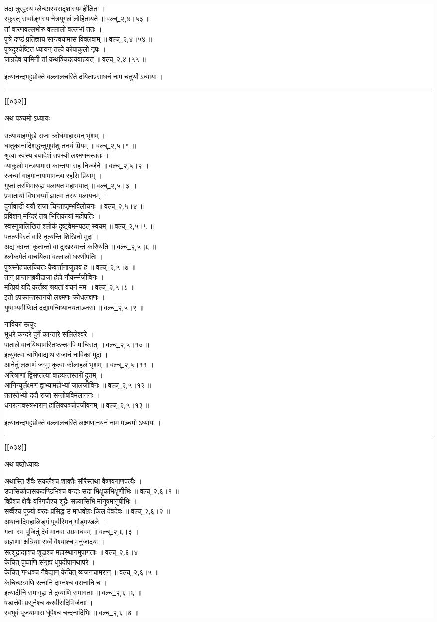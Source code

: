तदा क्रुद्धस्य म्लेच्छास्यसदृशास्यमहीक्षितः  ।  
स्फुरत् सर्व्वाङ्गस्य नेत्रयुगलं लोहितायते  ॥ वल्च्_२,४।५३ ॥  
तां वारणवल्लभोरु वल्लालो वल्लभां ततः  ।  
पुत्रे दण्डं प्रतिज्ञाय सान्त्वयामास विक्लवाम्  ॥ वल्च्_२,४।५४ ॥  
पुत्रदुश्चेष्टितं ध्यायन् तल्पे कोपाकुलो नृपः  ।  
जाग्रदेव यामिनीं तां कथञ्चिदत्यवाहयत्  ॥ वल्च्_२,४।५५ ॥  
  
इत्यानन्दभट्टप्रोक्ते वल्लालचरिते दयिताप्रसाधनं नाम चतुर्थो ऽध्यायः  ।  
  
  
_______________________________________  
  
  
[[०३२]]  
  
अथ पञ्चमो ऽध्यायः  
  
उत्थायाहर्म्मुखे राजा क्रोधमाहारयन् भृशम्  ।  
घातुकानादिशद्धन्तुमुपांशु तनयं प्रियम्  ॥ वल्च्_२,५।१ ॥  
श्रुत्वा स्वस्य बधादेशं तपस्वी लक्ष्मणमस्ततः  ।  
व्याकुलो मन्त्रयामास कान्तया सह निर्ज्जने  ॥ वल्च्_२,५।२ ॥  
रजन्यां गाहमानायामामन्त्र्य रहसि प्रियाम्  ।  
गुप्तां तरणिमारुह्य पलायत महाभयात्  ॥ वल्च्_२,५।३ ॥  
प्रभातायां विभावर्य्यां ज्ञात्वा तस्य पलायनम्  ।  
दुर्गावाडीं ययौ राजा चिन्ताजृम्भविलोचनः  ॥ वल्च्_२,५।४ ॥  
प्रविशन् मन्दिरं तत्र भित्तिकायां महीपतिः  ।  
स्वस्नुषालिखितं श्लोकं दृष्ट्वेममपठत् स्वयम्  ॥ वल्च्_२,५।५ ॥  
पतत्यविरतं वारि नृत्यन्ति शिखिनो मुदा  ।  
अद्य कान्तः कृतान्तो वा दुःखस्यान्तं करिष्यति  ॥ वल्च्_२,५।६ ॥  
श्लोकमेतं वाचयित्वा वल्लालो धरणीपतिः  ।  
पुत्रस्नेहचलच्चित्तः कैवर्त्तानाजुहाव ह  ॥ वल्च्_२,५।७ ॥  
तान् प्राप्तानब्रवीद्राजा हंहो नौकर्म्मजीविनः  ।  
मत्प्रियं यदि कर्त्तव्यं श्रयतां वचनं मम  ॥ वल्च्_२,५।८ ॥  
इतो ऽपक्रान्तस्तनयो लक्ष्मणः क्रोधलक्षणः  ।  
युष्मभ्यमीप्सितं दद्यामन्विष्यानयताञ्जसा  ॥ वल्च्_२,५।९ ॥  
  
नाविका ऊचुः:  
भूधरे कन्दरे दुर्गे कान्तारे सलिलेश्वरे  ।  
पाताले वानयिष्यामस्तिष्ठन्तमपि माचिरात्  ॥ वल्च्_२,५।१० ॥  
इत्युक्त्वा चाभिवाद्याथ राजानं नाविका मुदा  ।  
आनेतुं लक्ष्मणं जग्मुः कृत्वा कोलाहलं भृशम्  ॥ वल्च्_२,५।११ ॥  
अरित्राणां द्विसप्तत्या वाहयन्तस्तरीं द्रुतम्  ।  
आनिन्युर्लक्ष्मणं द्वाभ्यामहोभ्यां जालजीविनः  ॥ वल्च्_२,५।१२ ॥  
ततस्तेभ्यो ददौ राजा सन्तोषविमलाननः  ।  
धनरत्नवस्त्रभारान् हालिक्यञ्चोपजीवनम्  ॥ वल्च्_२,५।१३ ॥  
  
इत्यानन्दभट्टप्रोक्ते वल्लालचरिते लक्ष्मणानयनं नाम पञ्चमो ऽध्यायः  ।  
  
  
_______________________________________  
  
[[०३४]]  
  
अथ षष्ठोध्यायः  
  
अथास्ति शैवैः सकलैश्च शाक्तैः सौरैस्तथा वैष्णवगाणपत्यैः  ।  
उपासिकोपासकदण्डिभिश्च वन्द्यः सदा भिक्षुकभिक्षुणीभिः  ॥ वल्च्_२,६।१ ॥  
विप्रैश्च क्षेत्रैः वरिगजैश्च शूद्रैः सन्न्यासिभि र्मानुषमानुषीभिः  ।  
सर्व्वैश्च पूज्यो वरदः प्रसिद्ध उ माधवोग्रः किल देवदेवः  ॥ वल्च्_२,६।२ ॥  
अथानादिमहालिङ्गं पूर्व्वस्मिन् गौड्मण्डले  ।  
गताः स्म पूजितुं देवं मानवा उग्रमाधवम्  ॥ वल्च्_२,६।३  ।  
ब्राह्मणाः क्षत्रियाः सर्व्वे वैश्याश्च मनुजादयः  ।  
सत्शूद्राद्याश्च शूद्राश्च महास्थानमुपागताः  ॥ वल्च्_२,६।४  
केचित् पुष्पाणि संगृह्य धूपदीपानथापरे  ।  
केचित् गन्धञ्च नैवेद्यान् केचित् व्यजनचामरान्  ॥ वल्च्_२,६।५ ॥  
केचिच्छत्राणि रत्नानि दाम्नश्च वसनानि च  ।  
इत्यादीनि समागृह्य ते द्रव्याणि समागताः  ॥ वल्च्_२,६।६ ॥  
षडार्त्तवैः प्रसूनैश्च करवीरादिभिर्जनाः  ।  
स्वभुवं पूजयामास र्धूपैश्च चन्दनादिभिः  ॥ वल्च्_२,६।७ ॥  